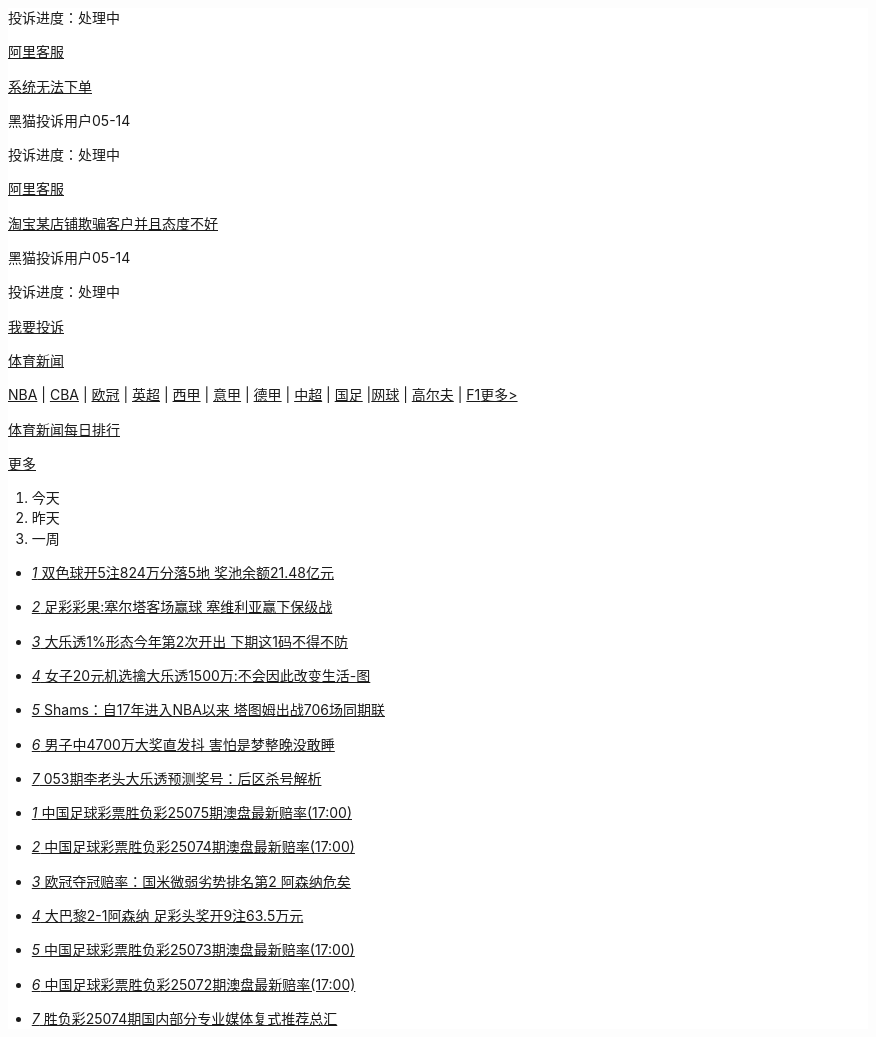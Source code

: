 投诉进度：处理中

[阿里客服](<https://tousu.sina.com.cn/complaint/view/17382921765/?sld=2f706be3390611225a48fa53aa2da3c2>)

[系统无法下单](<https://tousu.sina.com.cn/complaint/view/17382921765/?sld=2f706be3390611225a48fa53aa2da3c2>)

黑猫投诉用户05-14

投诉进度：处理中

[阿里客服](<https://tousu.sina.com.cn/complaint/view/17382921688/?sld=74f1ea2aeffd41c1be0bed7d366a3dc2>)

[淘宝某店铺欺骗客户并且态度不好](<https://tousu.sina.com.cn/complaint/view/17382921688/?sld=74f1ea2aeffd41c1be0bed7d366a3dc2>)

黑猫投诉用户05-14

投诉进度：处理中

[我要投诉](<https://tousu.sina.com.cn/>)

[体育新闻](<http://sports.sina.com.cn/>)

[NBA](<http://sports.sina.com.cn/nba/>) | [CBA](<http://sports.sina.com.cn/cba/>) | [欧冠](<http://sports.sina.com.cn/g/championsleague/>) | [英超](<http://sports.sina.com.cn/g/premierleague/>) | [西甲](<http://sports.sina.com.cn/g/laliga/>) | [意甲](<http://sports.sina.com.cn/g/seriea/>) | [德甲](<http://sports.sina.com.cn/g/bundesliga/>) | [中超](<http://sports.sina.com.cn/csl/>) | [国足](<http://sports.sina.com.cn/z/CHN2022/>) |[网球](<http://sports.sina.com.cn/tennis/>) | [高尔夫](<http://golf.sina.com.cn/>) | [F1](<http://f1.sina.com.cn/>)[更多>](<http://sports.sina.com.cn/>)

[体育新闻每日排行](<http://news.sina.com.cn/hotnews/#5>)

[更多](<http://news.sina.com.cn/hotnews/#5>)

  1. 今天
  2. 昨天
  3. 一周

  * [ _1_ 双色球开5注824万分落5地 奖池余额21.48亿元](<https://sports.sina.com.cn/l/2025-05-13/doc-inewmtfu1797355.shtml>)
  * [ _2_ 足彩彩果:塞尔塔客场赢球 塞维利亚赢下保级战](<https://sports.sina.com.cn/l/2025-05-14/doc-inewnqmn0788850.shtml>)
  * [ _3_ 大乐透1%形态今年第2次开出 下期这1码不得不防](<https://sports.sina.com.cn/l/2025-05-13/doc-inewmaka2053426.shtml>)
  * [ _4_ 女子20元机选擒大乐透1500万:不会因此改变生活-图](<https://sports.sina.com.cn/l/2025-05-13/doc-inewmhrv0205023.shtml>)
  * [ _5_ Shams：自17年进入NBA以来 塔图姆出战706场同期联](<https://sports.sina.com.cn/basketball/nba/2025-05-14/doc-inewnqmn0785064.shtml>)
  * [ _6_ 男子中4700万大奖直发抖 害怕是梦整晚没敢睡](<https://sports.sina.com.cn/l/2025-05-14/doc-inewnqmn0787779.shtml>)
  * [ _7_ 053期李老头大乐透预测奖号：后区杀号解析](<https://sports.sina.com.cn/l/2025-05-13/doc-inewkwaa7166964.shtml>)

  * [ _1_ 中国足球彩票胜负彩25075期澳盘最新赔率(17:00)](<https://sports.sina.com.cn/l/2025-05-09/doc-inevxvrz9331680.shtml>)
  * [_2_ 中国足球彩票胜负彩25074期澳盘最新赔率(17:00)](<https://sports.sina.com.cn/l/2025-05-09/doc-inevxvry4421293.shtml>)
  * [_3_ 欧冠夺冠赔率：国米微弱劣势排名第2 阿森纳危矣](<https://sports.sina.com.cn/l/2025-05-07/doc-inevtceh1388335.shtml>)
  * [ _4_ 大巴黎2-1阿森纳 足彩头奖开9注63.5万元](<https://sports.sina.com.cn/l/2025-05-07/doc-inevssqk6744278.shtml>)
  * [ _5_ 中国足球彩票胜负彩25073期澳盘最新赔率(17:00)](<https://sports.sina.com.cn/l/2025-05-08/doc-inevvhce5547338.shtml>)
  * [_6_ 中国足球彩票胜负彩25072期澳盘最新赔率(17:00)](<https://sports.sina.com.cn/l/2025-05-05/doc-inevnkry4943221.shtml>)
  * [_7_ 胜负彩25074期国内部分专业媒体复式推荐总汇](<https://sports.sina.com.cn/l/2025-05-09/doc-inevxvrz9329314.shtml>)
